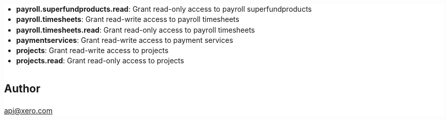  - **payroll.superfundproducts.read**: Grant read-only access to payroll superfundproducts
 - **payroll.timesheets**: Grant read-write access to payroll timesheets
 - **payroll.timesheets.read**: Grant read-only access to payroll timesheets
 - **paymentservices**: Grant read-write access to payment services
 - **projects**: Grant read-write access to projects
 - **projects.read**: Grant read-only access to projects


## Author

api@xero.com
